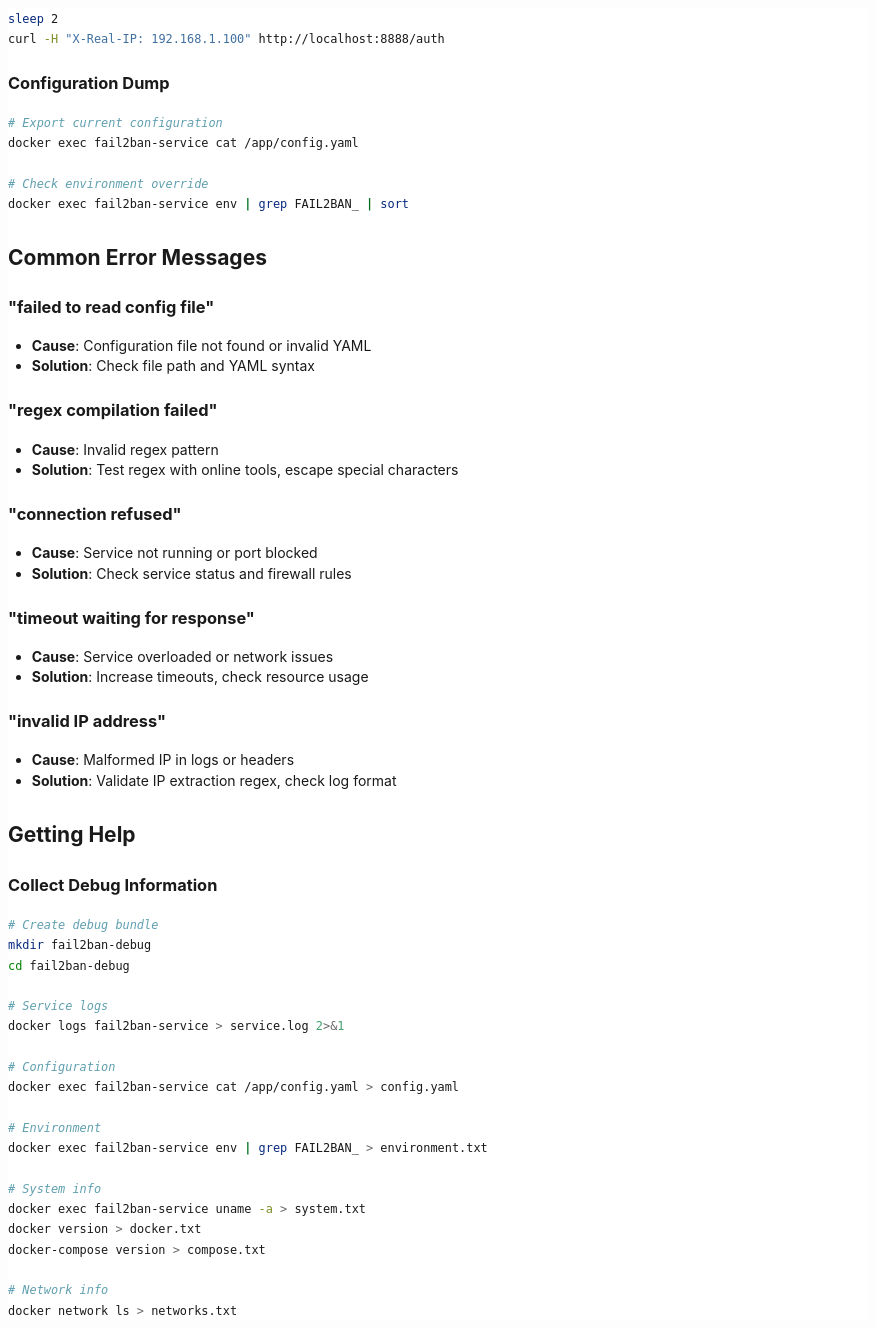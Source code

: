 ```bash
sleep 2
curl -H "X-Real-IP: 192.168.1.100" http://localhost:8888/auth
```

### Configuration Dump

```bash
# Export current configuration
docker exec fail2ban-service cat /app/config.yaml

# Check environment override
docker exec fail2ban-service env | grep FAIL2BAN_ | sort
```

## Common Error Messages

### "failed to read config file"
- **Cause**: Configuration file not found or invalid YAML
- **Solution**: Check file path and YAML syntax

### "regex compilation failed"
- **Cause**: Invalid regex pattern
- **Solution**: Test regex with online tools, escape special characters

### "connection refused"
- **Cause**: Service not running or port blocked
- **Solution**: Check service status and firewall rules

### "timeout waiting for response"
- **Cause**: Service overloaded or network issues
- **Solution**: Increase timeouts, check resource usage

### "invalid IP address"
- **Cause**: Malformed IP in logs or headers
- **Solution**: Validate IP extraction regex, check log format

## Getting Help

### Collect Debug Information

```bash
# Create debug bundle
mkdir fail2ban-debug
cd fail2ban-debug

# Service logs
docker logs fail2ban-service > service.log 2>&1

# Configuration
docker exec fail2ban-service cat /app/config.yaml > config.yaml

# Environment
docker exec fail2ban-service env | grep FAIL2BAN_ > environment.txt

# System info
docker exec fail2ban-service uname -a > system.txt
docker version > docker.txt
docker-compose version > compose.txt

# Network info
docker network ls > networks.txt
```